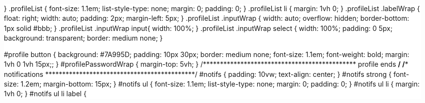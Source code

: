 }
.profileList {
	font-size: 1.1em;
	list-style-type: none;
	margin: 0;
	padding: 0;
}
.profileList li {
	margin: 1vh 0;
}
.profileList .labelWrap {
	float: right;
	width: auto;
	padding: 2px;
	margin-left: 5px;
}
.profileList .inputWrap {
	width: auto;
	overflow: hidden;
	border-bottom: 1px solid #bbb;
}
.profileList .inputWrap input{
	width: 100%;
}
.profileList .inputWrap select {
	width: 100%;
	padding: 0 5px;
	background: transparent;
	border: medium none;
}

#profile button {
	background: #7A995D;
	padding: 10px 30px;
	border: medium none;
	font-size: 1.1em;
	font-weight: bold;
	margin: 1vh 0 1vh 15px;;
}
#profilePasswordWrap {
	margin-top: 5vh;
}
/********************************************* profile ends ********************************************/
/********************************************* notifications ********************************************/
#notifs {
	padding: 10vw;
	text-align: center;
}
#notifs strong {
	font-size: 1.2em;
	margin-bottom: 15px;
}
#notifs ul {
	font-size: 1.1em;
	list-style-type: none;
	margin: 0;
	padding: 0;
}
#notifs ul li {
	margin: 1vh 0;
}
#notifs ul li label {